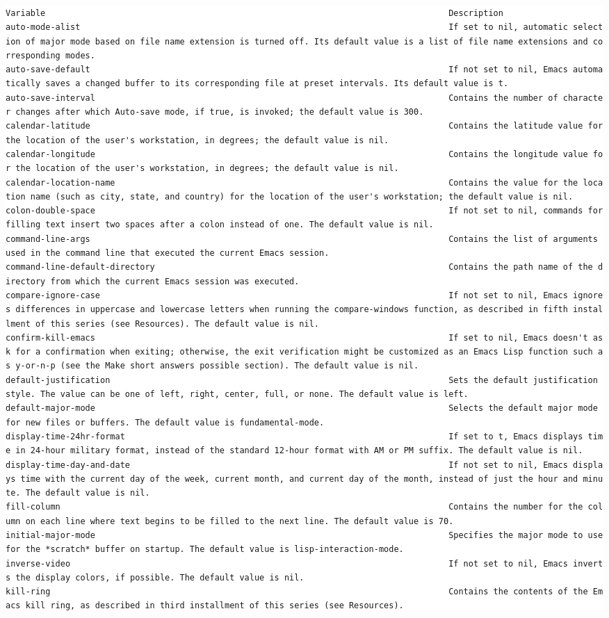     
    
    
    
    
    
    
    
    
    
    
    
    
    
    Variable                                                                                 Description
    auto-mode-alist                                                                          If set to nil, automatic selection of major mode based on file name extension is turned off. Its default value is a list of file name extensions and corresponding modes.
    auto-save-default                                                                        If not set to nil, Emacs automatically saves a changed buffer to its corresponding file at preset intervals. Its default value is t.
    auto-save-interval                                                                       Contains the number of character changes after which Auto-save mode, if true, is invoked; the default value is 300.
    calendar-latitude                                                                        Contains the latitude value for the location of the user's workstation, in degrees; the default value is nil.
    calendar-longitude                                                                       Contains the longitude value for the location of the user's workstation, in degrees; the default value is nil.
    calendar-location-name                                                                   Contains the value for the location name (such as city, state, and country) for the location of the user's workstation; the default value is nil.
    colon-double-space                                                                       If not set to nil, commands for filling text insert two spaces after a colon instead of one. The default value is nil.
    command-line-args                                                                        Contains the list of arguments used in the command line that executed the current Emacs session.
    command-line-default-directory                                                           Contains the path name of the directory from which the current Emacs session was executed.
    compare-ignore-case                                                                      If not set to nil, Emacs ignores differences in uppercase and lowercase letters when running the compare-windows function, as described in fifth installment of this series (see Resources). The default value is nil.
    confirm-kill-emacs                                                                       If set to nil, Emacs doesn't ask for a confirmation when exiting; otherwise, the exit verification might be customized as an Emacs Lisp function such as y-or-n-p (see the Make short answers possible section). The default value is nil.
    default-justification                                                                    Sets the default justification style. The value can be one of left, right, center, full, or none. The default value is left.
    default-major-mode                                                                       Selects the default major mode for new files or buffers. The default value is fundamental-mode.
    display-time-24hr-format                                                                 If set to t, Emacs displays time in 24-hour military format, instead of the standard 12-hour format with AM or PM suffix. The default value is nil.
    display-time-day-and-date                                                                If not set to nil, Emacs displays time with the current day of the week, current month, and current day of the month, instead of just the hour and minute. The default value is nil.
    fill-column                                                                              Contains the number for the column on each line where text begins to be filled to the next line. The default value is 70.
    initial-major-mode                                                                       Specifies the major mode to use for the *scratch* buffer on startup. The default value is lisp-interaction-mode.
    inverse-video                                                                            If not set to nil, Emacs inverts the display colors, if possible. The default value is nil.
    kill-ring                                                                                Contains the contents of the Emacs kill ring, as described in third installment of this series (see Resources).